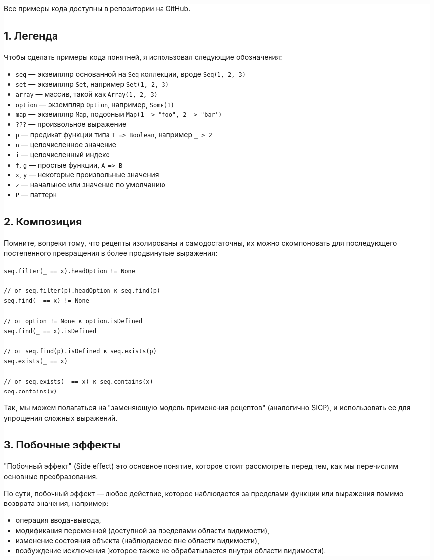 Все примеры кода доступны в [репозитории на GitHub](https://github.com/pavelfatin/scala-collections-tips-and-tricks).


## 1. Легенда
Чтобы сделать примеры кода понятней, я использовал следующие обозначения:

  * `seq` — экземпляр основанной на `Seq` коллекции, вроде `Seq(1, 2, 3)`
  * `set` — экземпляр `Set`, например `Set(1, 2, 3)`
  * `array` — массив, такой как `Array(1, 2, 3)`
  * `option` — экземпляр `Option`, например, `Some(1)`
  * `map` — экземпляр `Map`, подобный `Map(1 -> "foo", 2 -> "bar")`
  * `???` — произвольное выражение
  * `p` — предикат функции типа `T => Boolean`, например `_ > 2`
  * `n` — целочисленное значение
  * `i` — целочисленный индекс
  * `f`, `g` — простые функции, `A => B`
  * `x`, `y` — некоторые произвольные значения
  * `z` — начальное или значение по умолчанию
  * `P` — паттерн

## 2. Композиция
Помните, вопреки тому, что рецепты изолированы и самодостаточны, их можно скомпоновать для последующего постепенного превращения в более продвинутые выражения:

    seq.filter(_ == x).headOption != None

    // от seq.filter(p).headOption к seq.find(p)
    seq.find(_ == x) != None

    // от option != None к option.isDefined
    seq.find(_ == x).isDefined

    // от seq.find(p).isDefined к seq.exists(p)
    seq.exists(_ == x)

    // от seq.exists(_ == x) к seq.contains(x)
    seq.contains(x)

Так, мы можем полагаться на "заменяющую модель применения рецептов" (аналогично [SICP](https://mitpress.mit.edu/sicp/full-text/sicp/book/node10.html)), и использовать ее для упрощения сложных выражений.

## 3. Побочные эффекты
"Побочный эффект" (Side effect) это основное понятие, которое стоит рассмотреть перед тем, как мы перечислим основные преобразования.

По сути, побочный эффект — любое действие, которое наблюдается за пределами функции или выражения помимо возврата значения, например:
  * операция ввода-вывода,
  * модификация переменной (доступной за пределами области видимости),
  * изменение состояния объекта (наблюдаемое вне области видимости),
  * возбуждение исключения (которое также не обрабатывается внутри области видимости).
